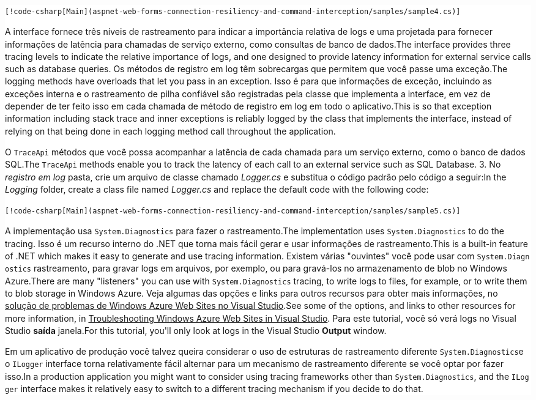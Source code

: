     [!code-csharp[Main](aspnet-web-forms-connection-resiliency-and-command-interception/samples/sample4.cs)]

   <span data-ttu-id="df1e1-170">A interface fornece três níveis de rastreamento para indicar a importância relativa de logs e uma projetada para fornecer informações de latência para chamadas de serviço externo, como consultas de banco de dados.</span><span class="sxs-lookup"><span data-stu-id="df1e1-170">The interface provides three tracing levels to indicate the relative importance of logs, and one designed to provide latency information for external service calls such as database queries.</span></span> <span data-ttu-id="df1e1-171">Os métodos de registro em log têm sobrecargas que permitem que você passe uma exceção.</span><span class="sxs-lookup"><span data-stu-id="df1e1-171">The logging methods have overloads that let you pass in an exception.</span></span> <span data-ttu-id="df1e1-172">Isso é para que informações de exceção, incluindo as exceções interna e o rastreamento de pilha confiável são registradas pela classe que implementa a interface, em vez de depender de ter feito isso em cada chamada de método de registro em log em todo o aplicativo.</span><span class="sxs-lookup"><span data-stu-id="df1e1-172">This is so that exception information including stack trace and inner exceptions is reliably logged by the class that implements the interface, instead of relying on that being done in each logging method call throughout the application.</span></span>  
  
   <span data-ttu-id="df1e1-173">O `TraceApi` métodos que você possa acompanhar a latência de cada chamada para um serviço externo, como o banco de dados SQL.</span><span class="sxs-lookup"><span data-stu-id="df1e1-173">The `TraceApi` methods enable you to track the latency of each call to an external service such as SQL Database.</span></span>
3. <span data-ttu-id="df1e1-174">No *registro em log* pasta, crie um arquivo de classe chamado *Logger.cs* e substitua o código padrão pelo código a seguir:</span><span class="sxs-lookup"><span data-stu-id="df1e1-174">In the *Logging* folder, create a class file named *Logger.cs* and replace the default code with the following code:</span></span>  

    [!code-csharp[Main](aspnet-web-forms-connection-resiliency-and-command-interception/samples/sample5.cs)]

<span data-ttu-id="df1e1-175">A implementação usa `System.Diagnostics` para fazer o rastreamento.</span><span class="sxs-lookup"><span data-stu-id="df1e1-175">The implementation uses `System.Diagnostics` to do the tracing.</span></span> <span data-ttu-id="df1e1-176">Isso é um recurso interno do .NET que torna mais fácil gerar e usar informações de rastreamento.</span><span class="sxs-lookup"><span data-stu-id="df1e1-176">This is a built-in feature of .NET which makes it easy to generate and use tracing information.</span></span> <span data-ttu-id="df1e1-177">Existem várias &quot;ouvintes&quot; você pode usar com `System.Diagnostics` rastreamento, para gravar logs em arquivos, por exemplo, ou para gravá-los no armazenamento de blob no Windows Azure.</span><span class="sxs-lookup"><span data-stu-id="df1e1-177">There are many &quot;listeners&quot; you can use with `System.Diagnostics` tracing, to write logs to files, for example, or to write them to blob storage in Windows Azure.</span></span> <span data-ttu-id="df1e1-178">Veja algumas das opções e links para outros recursos para obter mais informações, no [solução de problemas de Windows Azure Web Sites no Visual Studio](https://docs.microsoft.com/azure/app-service-web/web-sites-dotnet-troubleshoot-visual-studio).</span><span class="sxs-lookup"><span data-stu-id="df1e1-178">See some of the options, and links to other resources for more information, in [Troubleshooting Windows Azure Web Sites in Visual Studio](https://docs.microsoft.com/azure/app-service-web/web-sites-dotnet-troubleshoot-visual-studio).</span></span> <span data-ttu-id="df1e1-179">Para este tutorial, você só verá logs no Visual Studio **saída** janela.</span><span class="sxs-lookup"><span data-stu-id="df1e1-179">For this tutorial, you'll only look at logs in the Visual Studio **Output** window.</span></span>

<span data-ttu-id="df1e1-180">Em um aplicativo de produção você talvez queira considerar o uso de estruturas de rastreamento diferente `System.Diagnostics`e o `ILogger` interface torna relativamente fácil alternar para um mecanismo de rastreamento diferente se você optar por fazer isso.</span><span class="sxs-lookup"><span data-stu-id="df1e1-180">In a production application you might want to consider using tracing frameworks other than `System.Diagnostics`, and the `ILogger` interface makes it relatively easy to switch to a different tracing mechanism if you decide to do that.</span></span>
